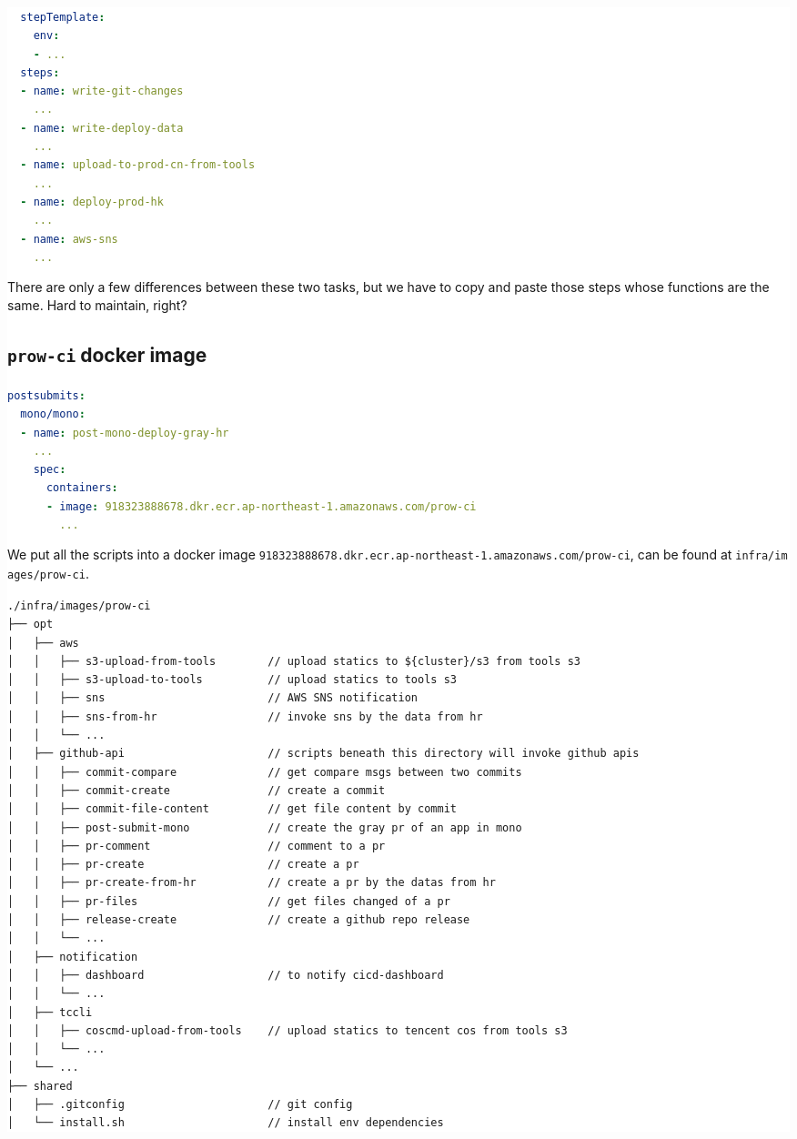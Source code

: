 ```yaml
  stepTemplate:
    env:
    - ...
  steps:
  - name: write-git-changes
    ...
  - name: write-deploy-data
    ...
  - name: upload-to-prod-cn-from-tools
    ...
  - name: deploy-prod-hk
    ...
  - name: aws-sns
    ...
```

There are only a few differences between these two tasks, but we have to copy and paste those steps whose functions are the same. Hard to maintain, right?

## `prow-ci` docker image

```yaml
postsubmits:
  mono/mono:
  - name: post-mono-deploy-gray-hr
    ...
    spec:
      containers:
      - image: 918323888678.dkr.ecr.ap-northeast-1.amazonaws.com/prow-ci
        ...
```

We put all the scripts into a docker image `918323888678.dkr.ecr.ap-northeast-1.amazonaws.com/prow-ci`, can be found at `infra/images/prow-ci`.

```
./infra/images/prow-ci
├── opt
│   ├── aws
│   │   ├── s3-upload-from-tools        // upload statics to ${cluster}/s3 from tools s3
│   │   ├── s3-upload-to-tools          // upload statics to tools s3
│   │   ├── sns                         // AWS SNS notification
│   │   ├── sns-from-hr                 // invoke sns by the data from hr
│   │   └── ...
│   ├── github-api                      // scripts beneath this directory will invoke github apis
│   │   ├── commit-compare              // get compare msgs between two commits
│   │   ├── commit-create               // create a commit
│   │   ├── commit-file-content         // get file content by commit
│   │   ├── post-submit-mono            // create the gray pr of an app in mono
│   │   ├── pr-comment                  // comment to a pr
│   │   ├── pr-create                   // create a pr
│   │   ├── pr-create-from-hr           // create a pr by the datas from hr
│   │   ├── pr-files                    // get files changed of a pr
│   │   ├── release-create              // create a github repo release
│   │   └── ...
│   ├── notification
│   │   ├── dashboard                   // to notify cicd-dashboard
│   │   └── ...
│   ├── tccli
│   │   ├── coscmd-upload-from-tools    // upload statics to tencent cos from tools s3
│   │   └── ...
│   └── ...
├── shared
│   ├── .gitconfig                      // git config
│   └── install.sh                      // install env dependencies
```